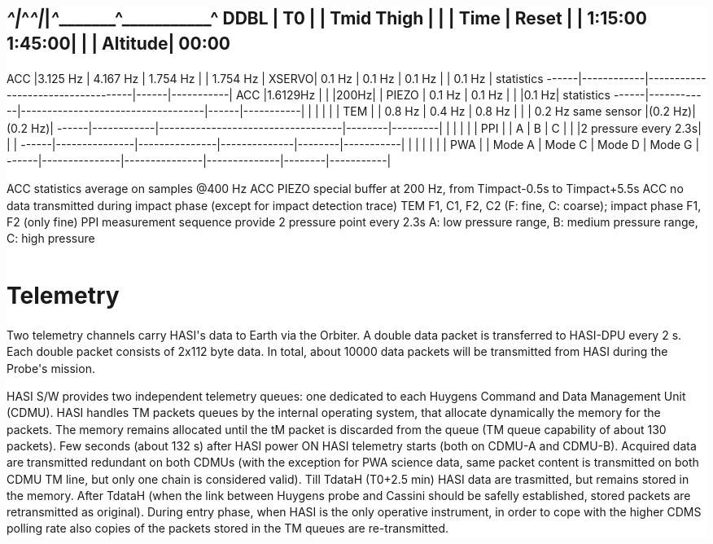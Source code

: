 _______^____________|_________^__________^___|___|___^__________^___________^
DDBL   |         T0          |        |   Tmid Thigh   |      |           |
Time   |         Reset       |        | 1:15:00 1:45:00|      |           |
Altitude|        00:00
------------------------------------------------------------------------------
ACC   |3.125 Hz    |       4.167 Hz   |    1.754 Hz    |      |  1.754 Hz |
XSERVO|  0.1 Hz    |         0.1 Hz   |      0.1 Hz    |      |    0.1 Hz |
statistics
------|------------|-----------------------------------|------|-----------|
ACC   |1.6129Hz    |                                   |     |200Hz|      |
PIEZO |  0.1 Hz    |           0.1 Hz                  |     |     |0.1 Hz|
statistics
------|------------|-----------------------------------|------|-----------|
      |            |                                   |      |           |
TEM   |            |           0.8 Hz                  | 0.4 Hz |  0.8 Hz |
      |            |     0.2 Hz same sensor            |(0.2 Hz)| (0.2 Hz)|
------|------------|-----------------------------------|--------|---------|
      |            |                     |     |                          |
PPI   |            |       A             |  B  |            C             |
      |            |2 pressure every 2.3s|     |                          |
------|---------------|---------------|--------------|--------|-----------|
      |               |               |              |        |           |
PWA   |               |     Mode A    |     Mode C   | Mode D |  Mode G   |
------|---------------|---------------|--------------|--------|-----------|
 
ACC statistics average on samples @400 Hz
ACC PIEZO special buffer at 200 Hz, from Timpact-0.5s to Timpact+5.5s
ACC no data transmitted during impact phase (except for impact detection
trace)
TEM F1, C1, F2, C2 (F: fine, C: coarse); impact phase F1, F2 (only fine)
PPI measurement sequence provide 2 pressure point every 2.3s A: low pressure
range,
B: medium pressure range, C: high pressure
 
 
Telemetry
=========
 
Two telemetry channels carry HASI's data to Earth via the Orbiter. A double
data packet is transferred to HASI-DPU every 2 s. Each double packet consists
of 2x112 byte data. In total, about 10000 data packets will be transmitted
from HASI during the Probe's mission.
 
HASI S/W provides two independent telemetry queues: one dedicated to
each Huygens Command and Data Management Unit (CDMU). HASI handles TM
packets queues by the internal operating system, that allocate
dynamically the memory for the packets. The memory remains allocated
until the tM packet is discarded from the queue (TM queue capability
of about 130 packets).
Few seconds (about 132 s) after HASI power ON HASI telemetry starts
(both on CDMU-A and CDMU-B). Acquired data are transmitted redundant
on both CDMUs (with the exception for PWA science data, same packet
content is transmitted on both CDMU TM line, but only one chain is
considered valid). Till TdataH (T0+2.5 min) HASI data are trasmitted,
but remains stored in the memory. After TdataH (when the link between
Huygens probe and Cassini should be safelly established, stored
packets are retransmitted as original).
During entry phase, when HASI is the only operative instrument, in
order to cope with the  higher CDMS polling rate also copies of the
packets stored in the TM queues are re-transmitted.
 